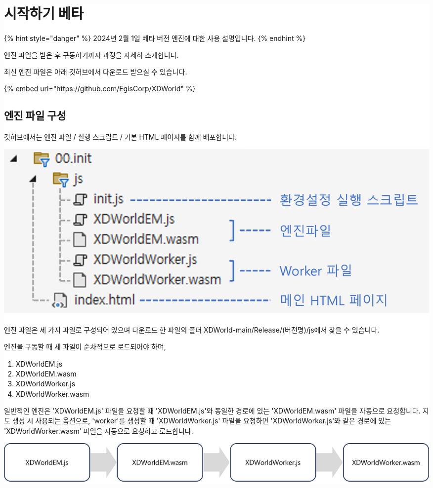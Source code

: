# 시작하기 베타

{% hint style="danger" %}
2024년 2월 1일 베타 버전 엔진에 대한 사용 설명입니다.
{% endhint %}

엔진 파일을 받은 후 구동하기까지 과정을 자세히 소개합니다.

최신 엔진 파일은 아래 깃허브에서 다운로드 받으실 수 있습니다.

{% embed url="https://github.com/EgisCorp/XDWorld" %}

## 엔진 파일 구성

깃허브에서는 엔진 파일 / 실행 스크립트 / 기본 HTML 페이지를 함께 배포합니다.

![](../.gitbook/assets/start_beta.png)

엔진 파일은 세 가지 파일로 구성되어 있으며 다운로드 한 파일의 폴더 XDWorld-main/Release/(버전명)/js에서 찾을 수 있습니다.

엔진을 구동할 때 세 파일이 순차적으로 로드되어야 하며,

1. XDWorldEM.js
2. XDWorldEM.wasm
3. XDWorldWorker.js
4. XDWorldWorker.wasm

일반적인 엔진은 'XDWorldEM.js' 파일을 요청할 때 'XDWorldEM.js'와 동일한 경로에 있는 'XDWorldEM.wasm' 파일을 자동으로 요청합니다.
지도 생성 시 사용되는 옵션으로, 'worker'를 생성할 때 'XDWorldWorker.js' 파일을 요청하면 'XDWorldWorker.js'와 같은 경로에 있는 'XDWorldWorker.wasm' 파일을 자동으로 요청하고 로드합니다.

![](../.gitbook/assets/start0_beta.png)
